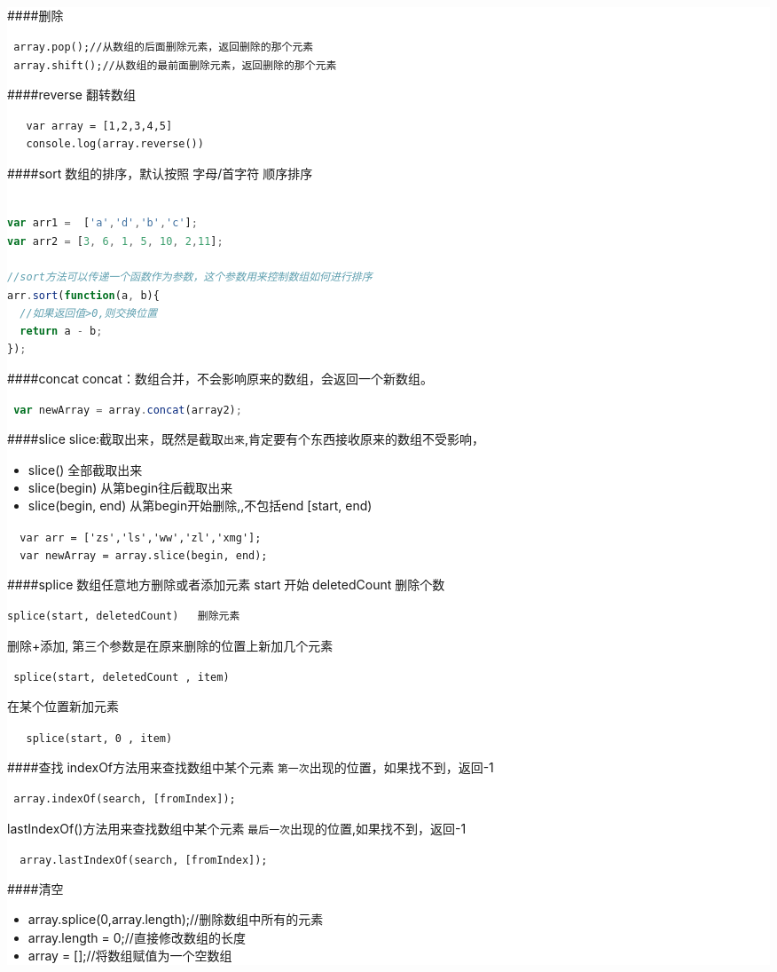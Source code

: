  ```javascript
```
####删除
```
 array.pop();//从数组的后面删除元素，返回删除的那个元素
 array.shift();//从数组的最前面删除元素，返回删除的那个元素
```
####reverse
翻转数组
```
   var array = [1,2,3,4,5]
   console.log(array.reverse())
```
####sort
数组的排序，默认按照 字母/首字符 顺序排序
  ```javascript

  var arr1 =  ['a','d','b','c'];
  var arr2 = [3, 6, 1, 5, 10, 2,11];
  
  //sort方法可以传递一个函数作为参数，这个参数用来控制数组如何进行排序
  arr.sort(function(a, b){
    //如果返回值>0,则交换位置
    return a - b;
  });
  
  ```
####concat
concat：数组合并，不会影响原来的数组，会返回一个新数组。

 ```javascript
  var newArray = array.concat(array2);
```
 ####slice
 slice:截取出来，既然是截取`出来`,肯定要有个东西接收原来的数组不受影响，
 - slice() 全部截取出来
- slice(begin) 从第begin往后截取出来
- slice(begin, end) 从第begin开始删除,,不包括end   [start, end)
```
  var arr = ['zs','ls','ww','zl','xmg'];
  var newArray = array.slice(begin, end);
 ``` 
 ####splice
 数组任意地方删除或者添加元素   start 开始 deletedCount 删除个数
```
splice(start, deletedCount)   删除元素
```
删除+添加,  第三个参数是在原来删除的位置上新加几个元素
```
 splice(start, deletedCount , item) 
```
在某个位置新加元素
```
   splice(start, 0 , item)   
  ```
####查找
indexOf方法用来查找数组中某个元素 `第一次`出现的位置，如果找不到，返回-1
```
 array.indexOf(search, [fromIndex]);
```
lastIndexOf()方法用来查找数组中某个元素 `最后一次`出现的位置,如果找不到，返回-1
```
  array.lastIndexOf(search, [fromIndex]);
```
####清空
-  array.splice(0,array.length);//删除数组中所有的元素
- array.length = 0;//直接修改数组的长度
- array = [];//将数组赋值为一个空数组
